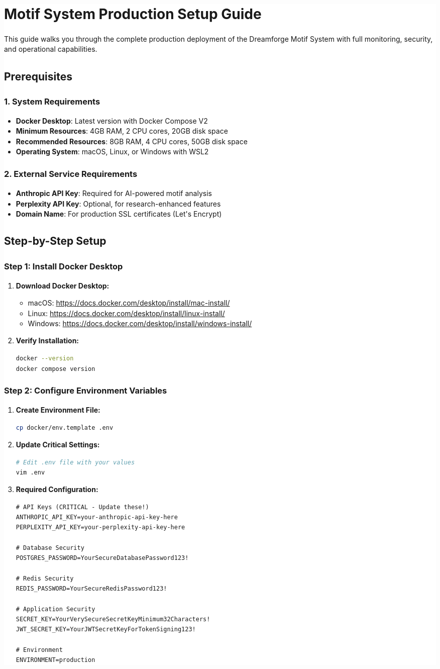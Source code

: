 # Motif System Production Setup Guide

This guide walks you through the complete production deployment of the Dreamforge Motif System with full monitoring, security, and operational capabilities.

## Prerequisites

### 1. System Requirements
- **Docker Desktop**: Latest version with Docker Compose V2
- **Minimum Resources**: 4GB RAM, 2 CPU cores, 20GB disk space
- **Recommended Resources**: 8GB RAM, 4 CPU cores, 50GB disk space
- **Operating System**: macOS, Linux, or Windows with WSL2

### 2. External Service Requirements
- **Anthropic API Key**: Required for AI-powered motif analysis
- **Perplexity API Key**: Optional, for research-enhanced features
- **Domain Name**: For production SSL certificates (Let's Encrypt)

## Step-by-Step Setup

### Step 1: Install Docker Desktop

1. **Download Docker Desktop:**
   - macOS: https://docs.docker.com/desktop/install/mac-install/
   - Linux: https://docs.docker.com/desktop/install/linux-install/
   - Windows: https://docs.docker.com/desktop/install/windows-install/

2. **Verify Installation:**
   ```bash
   docker --version
   docker compose version
   ```

### Step 2: Configure Environment Variables

1. **Create Environment File:**
   ```bash
   cp docker/env.template .env
   ```

2. **Update Critical Settings:**
   ```bash
   # Edit .env file with your values
   vim .env
   ```

3. **Required Configuration:**
   ```env
   # API Keys (CRITICAL - Update these!)
   ANTHROPIC_API_KEY=your-anthropic-api-key-here
   PERPLEXITY_API_KEY=your-perplexity-api-key-here
   
   # Database Security
   POSTGRES_PASSWORD=YourSecureDatabasePassword123!
   
   # Redis Security
   REDIS_PASSWORD=YourSecureRedisPassword123!
   
   # Application Security
   SECRET_KEY=YourVerySecureSecretKeyMinimum32Characters!
   JWT_SECRET_KEY=YourJWTSecretKeyForTokenSigning123!
   
   # Environment
   ENVIRONMENT=production
   ```